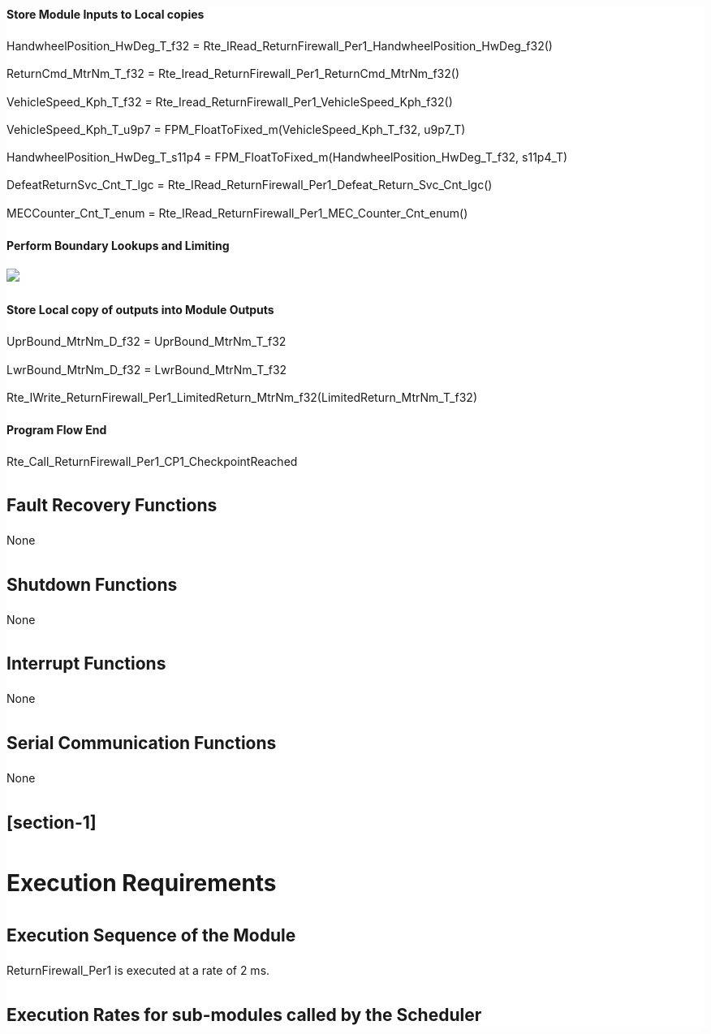 
#### Store Module Inputs to Local copies

HandwheelPosition_HwDeg_T_f32 =
Rte_IRead_ReturnFirewall_Per1_HandwheelPosition_HwDeg_f32()

ReturnCmd_MtrNm_T_f32 =
Rte_Iread_ReturnFirewall_Per1_ReturnCmd_MtrNm_f32()

VehicleSpeed_Kph_T_f32 =
Rte_Iread_ReturnFirewall_Per1_VehicleSpeed_Kph_f32()

VehicleSpeed_Kph_T_u9p7 = FPM_FloatToFixed_m(VehicleSpeed_Kph_T_f32,
u9p7_T)

HandwheelPosition_HwDeg_T_s11p4 =
FPM_FloatToFixed_m(HandwheelPosition_HwDeg_T_f32, s11p4_T)

DefeatReturnSvc_Cnt_T_lgc =
Rte_IRead_ReturnFirewall_Per1_Defeat_Return_Svc_Cnt_lgc()

MECCounter_Cnt_T_enum =
Rte_IRead_ReturnFirewall_Per1_MEC_Counter_Cnt_enum()

#### Perform Boundary Lookups and Limiting

![](ElectricPowerSteering_TexasInstruments_FIAT_321_website/docs/ReturnFirewall/doc/mediax/media/image3.emf)

#### Store Local copy of outputs into Module Outputs

UprBound_MtrNm_D_f32 = UprBound_MtrNm_T_f32

LwrBound_MtrNm_D_f32 = LwrBound_MtrNm_T_f32

Rte_IWrite_ReturnFirewall_Per1_LimitedReturn_MtrNm_f32(LimitedReturn_MtrNm_T_f32)

#### Program Flow End

Rte_Call_ReturnFirewall_Per1_CP1_CheckpointReached

##  Fault Recovery Functions

None

## Shutdown Functions

None

## Interrupt Functions

None

## Serial Communication Functions

None

##   [section-1]

# Execution Requirements

## Execution Sequence of the Module

ReturnFirewall_Per1 is executed at a rate of 2 ms.

## Execution Rates for sub-modules called by the Scheduler

